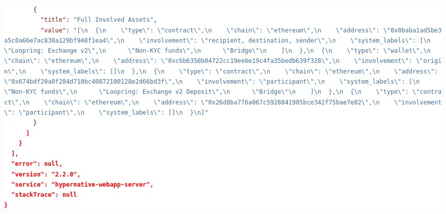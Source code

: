 ```json
        {
          "title": "Full Involved Assets",
          "value": "[\n  {\n    \"type\": \"contract\",\n    \"chain\": \"ethereum\",\n    \"address\": \"0x0baba1ad5be3a5c0a66e7ac838a129bf948f1ea4\",\n    \"involvement\": \"recipient, destination, sender\",\n    \"system_labels\": [\n      \"Loopring: Exchange v2\",\n      \"Non-KYC funds\",\n      \"Bridge\"\n    ]\n  },\n  {\n    \"type\": \"wallet\",\n    \"chain\": \"ethereum\",\n    \"address\": \"0xc6b6350b04722cc19ee6e19c4fa35bedb639f328\",\n    \"involvement\": \"origin\",\n    \"system_labels\": []\n  },\n  {\n    \"type\": \"contract\",\n    \"chain\": \"ethereum\",\n    \"address\": \"0x674bdf20a0f284d710bc40872100128e2d66bd3f\",\n    \"involvement\": \"participant\",\n    \"system_labels\": [\n      \"Non-KYC funds\",\n      \"Loopring: Exchange v2 Deposit\",\n      \"Bridge\"\n    ]\n  },\n  {\n    \"type\": \"contract\",\n    \"chain\": \"ethereum\",\n    \"address\": \"0x26d8ba776a067c5928841985bce342f75bae7e82\",\n    \"involvement\": \"participant\",\n    \"system_labels\": []\n  }\n]"
        }
      ]
    }
  ],
  "error": null,
  "version": "2.2.0",
  "service": "hypernative-webapp-server",
  "stackTrace": null
}
```
